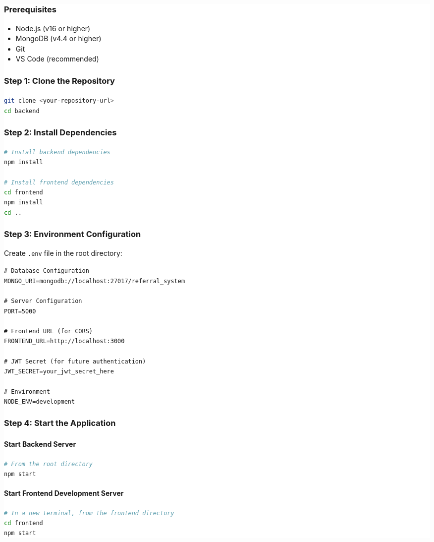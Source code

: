### Prerequisites
- Node.js (v16 or higher)
- MongoDB (v4.4 or higher)
- Git
- VS Code (recommended)

### Step 1: Clone the Repository
```bash
git clone <your-repository-url>
cd backend
```

### Step 2: Install Dependencies
```bash
# Install backend dependencies
npm install

# Install frontend dependencies
cd frontend
npm install
cd ..
```

### Step 3: Environment Configuration
Create `.env` file in the root directory:

```env
# Database Configuration
MONGO_URI=mongodb://localhost:27017/referral_system

# Server Configuration
PORT=5000

# Frontend URL (for CORS)
FRONTEND_URL=http://localhost:3000

# JWT Secret (for future authentication)
JWT_SECRET=your_jwt_secret_here

# Environment
NODE_ENV=development
```

### Step 4: Start the Application

#### Start Backend Server
```bash
# From the root directory
npm start
```

#### Start Frontend Development Server
```bash
# In a new terminal, from the frontend directory
cd frontend
npm start
```
